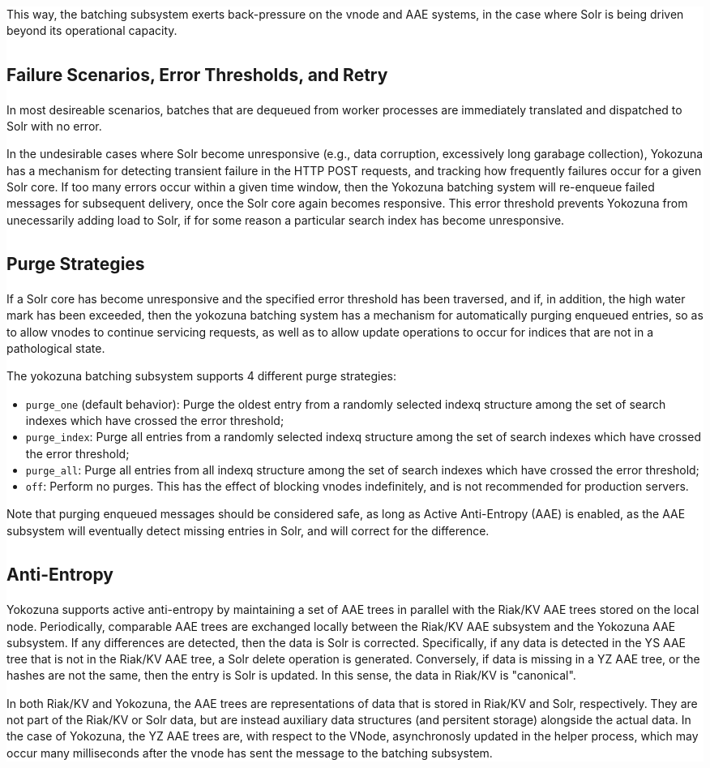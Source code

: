 This way, the batching subsystem exerts back-pressure on the vnode and AAE systems, in the case where Solr is being driven beyond its operational capacity.

## Failure Scenarios, Error Thresholds, and Retry

In most desireable scenarios, batches that are dequeued from worker processes are immediately translated and dispatched to Solr with no error.

In the undesirable cases where Solr become unresponsive (e.g., data corruption, excessively long garabage collection), Yokozuna has a mechanism for detecting transient failure in the HTTP POST requests, and tracking how frequently failures occur for a given Solr core.  If too many errors occur within a given time window, then the Yokozuna batching system will re-enqueue failed messages for subsequent delivery, once the Solr core again becomes responsive.  This error threshold prevents Yokozuna from unecessarily adding load to Solr, if for some reason a particular search index has become unresponsive.

## Purge Strategies

If a Solr core has become unresponsive and the specified error threshold has been traversed, and if, in addition, the high water mark has been exceeded, then the yokozuna batching system has a mechanism for automatically purging enqueued entries, so as to allow vnodes to continue servicing requests, as well as to allow update operations to occur for indices that are not in a pathological state.

The yokozuna batching subsystem supports 4 different purge strategies:

* `purge_one` (default behavior): Purge the oldest entry from a randomly selected indexq structure among the set of search indexes which have crossed the error threshold;
* `purge_index`: Purge all entries from a randomly selected indexq structure among the set of search indexes which have crossed the error threshold;
* `purge_all`: Purge all entries from all indexq structure among the set of search indexes which have crossed the error threshold;
* `off`: Perform no purges.  This has the effect of blocking vnodes indefinitely, and is not recommended for production servers.

Note that purging enqueued messages should be considered safe, as long as Active Anti-Entropy (AAE) is enabled, as the AAE subsystem will eventually detect missing entries in Solr, and will correct for the difference.

## Anti-Entropy

Yokozuna supports active anti-entropy by maintaining a set of AAE trees in parallel with the Riak/KV AAE trees stored on the local node.  Periodically, comparable AAE trees are exchanged locally between the Riak/KV AAE subsystem and the Yokozuna AAE subsystem.  If any differences are detected, then the data is Solr is corrected.  Specifically, if any data is detected in the YS AAE tree that is not in the Riak/KV AAE tree, a Solr delete operation is generated.  Conversely, if data is missing in a YZ AAE tree, or the hashes are not the same, then the entry is Solr is updated.  In this sense, the data in Riak/KV is "canonical".

In both Riak/KV and Yokozuna, the AAE trees are representations of data that is stored in Riak/KV and Solr, respectively.  They are not part of the Riak/KV or Solr data, but are instead auxiliary data structures (and persitent storage) alongside the actual data.  In the case of Yokozuna, the YZ AAE trees are, with respect to the VNode, asynchronosly updated in the helper process, which may occur many milliseconds after the vnode has sent the message to the batching subsystem.
